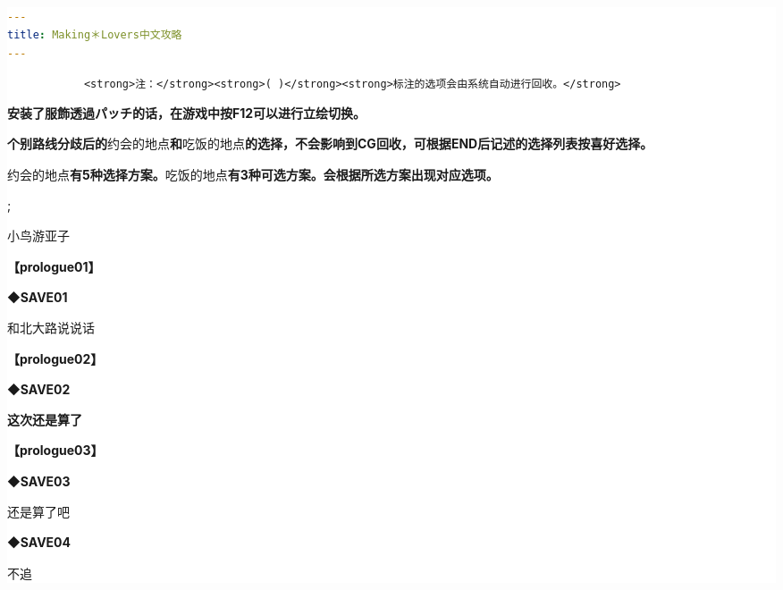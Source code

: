 ```yaml
---
title: Making＊Lovers中文攻略
---
```


                <strong>注：</strong><strong>( )</strong><strong>标注的选项会由系统自动进行回收。</strong>



<strong>安装了服飾透過パッチ的话，在游戏中按</strong><strong>F12</strong><strong>可以进行立绘切换。</strong>



<strong>个别路线分歧后的</strong>约会的地点<strong>和</strong>吃饭的地点<strong>的选择，不会影响到</strong><strong>CG</strong><strong>回收，可根据</strong><strong>END</strong><strong>后记述的选择列表按喜好选择。</strong>



约会的地点<strong>有</strong><strong>5</strong><strong>种选择方案。</strong>吃饭的地点<strong>有</strong><strong>3</strong><strong>种可选方案。会根据所选方案出现对应选项。</strong>



 ;



小鸟游亚子



<strong>【</strong><strong>prologue</strong><strong>01</strong><strong>】</strong>



<strong>◆</strong><strong>SAVE01</strong>



和北大路说说话



<strong>【</strong><strong>prologue</strong><strong>02</strong><strong>】</strong>



<strong>◆</strong><strong>SAVE02</strong>



<strong>这次还是算了</strong>



<strong>【</strong><strong>prologue</strong><strong>03</strong><strong>】</strong>



<strong>◆</strong><strong>SAVE03</strong>



还是算了吧



<strong>◆</strong><strong>SAVE04</strong>



不追
